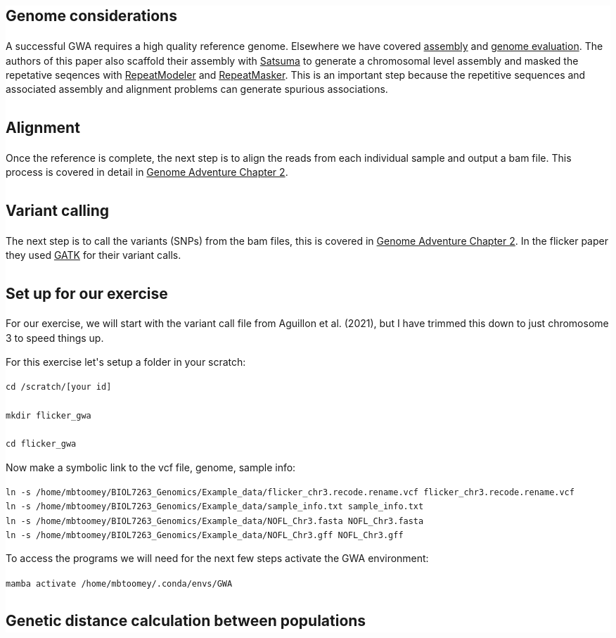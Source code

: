 ## Genome considerations

A successful GWA requires a high quality reference genome. Elsewhere we have covered [assembly](https://github.com/mbtoomey/genomics_adventure/blob/release/chapter_5/task_1.md) and [genome evaluation](https://github.com/mbtoomey/genome_biology_FA24/blob/main/Lessons/Genome_Eval.md). The authors of this paper also scaffold their assembly with [Satsuma](https://github.com/bioinfologics/satsuma2) to generate a chromosomal level assembly and masked the repetative seqences with [RepeatModeler](https://github.com/Dfam-consortium/RepeatModeler) and [RepeatMasker](https://github.com/Dfam-consortium/RepeatMasker). This is an important step because the repetitive sequences and associated assembly and alignment problems can generate spurious associations. 

## Alignment 

Once the reference is complete, the next step is to align the reads from each individual sample and output a bam file. This process is covered in detail in [Genome Adventure Chapter 2](https://github.com/mbtoomey/genomics_adventure/blob/release/chapter_2/task_6.md). 

## Variant calling

The next step is to call the variants (SNPs) from the bam files, this is covered in [Genome Adventure Chapter 2](https://github.com/mbtoomey/genomics_adventure/blob/release/chapter_2/task_14.md). In the flicker paper they used [GATK](https://www.melbournebioinformatics.org.au/tutorials/tutorials/variant_calling_gatk1/variant_calling_gatk1/) for their variant calls. 

## Set up for our exercise

For our exercise, we will start with the variant call file from Aguillon et al. (2021), but I have trimmed this down to just chromosome 3 to speed things up. 

For this exercise let's setup a folder in your scratch: 
```
cd /scratch/[your id]

mkdir flicker_gwa

cd flicker_gwa
```
Now make a symbolic link to the vcf file, genome, sample info:
```
ln -s /home/mbtoomey/BIOL7263_Genomics/Example_data/flicker_chr3.recode.rename.vcf flicker_chr3.recode.rename.vcf
ln -s /home/mbtoomey/BIOL7263_Genomics/Example_data/sample_info.txt sample_info.txt
ln -s /home/mbtoomey/BIOL7263_Genomics/Example_data/NOFL_Chr3.fasta NOFL_Chr3.fasta
ln -s /home/mbtoomey/BIOL7263_Genomics/Example_data/NOFL_Chr3.gff NOFL_Chr3.gff
```
To access the programs we will need for the next few steps activate the GWA environment:
```
mamba activate /home/mbtoomey/.conda/envs/GWA
```

## Genetic distance calculation between populations 
